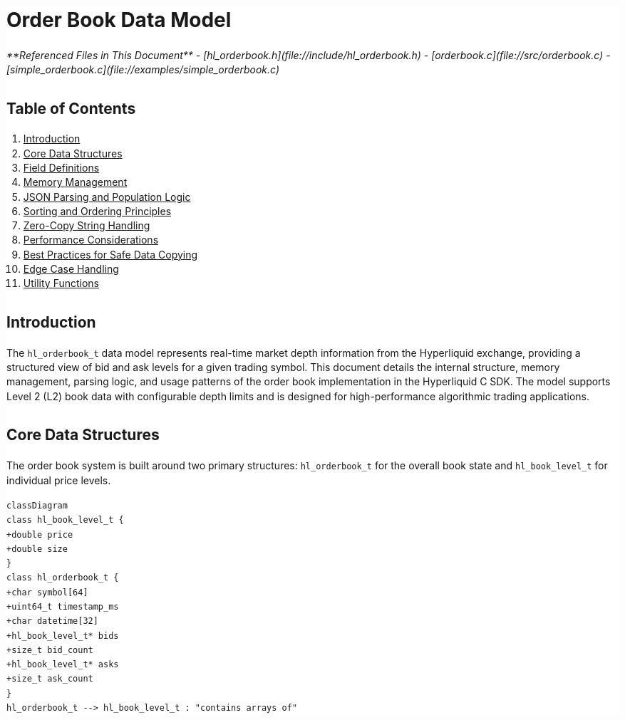 # Order Book Data Model

<cite>
**Referenced Files in This Document**   
- [hl_orderbook.h](file://include/hl_orderbook.h)
- [orderbook.c](file://src/orderbook.c)
- [simple_orderbook.c](file://examples/simple_orderbook.c)
</cite>

## Table of Contents
1. [Introduction](#introduction)
2. [Core Data Structures](#core-data-structures)
3. [Field Definitions](#field-definitions)
4. [Memory Management](#memory-management)
5. [JSON Parsing and Population Logic](#json-parsing-and-population-logic)
6. [Sorting and Ordering Principles](#sorting-and-ordering-principles)
7. [Zero-Copy String Handling](#zero-copy-string-handling)
8. [Performance Considerations](#performance-considerations)
9. [Best Practices for Safe Data Copying](#best-practices-for-safe-data-copying)
10. [Edge Case Handling](#edge-case-handling)
11. [Utility Functions](#utility-functions)

## Introduction
The `hl_orderbook_t` data model represents real-time market depth information from the Hyperliquid exchange, providing a structured view of bid and ask levels for a given trading symbol. This document details the internal structure, memory management, parsing logic, and usage patterns of the order book implementation in the Hyperliquid C SDK. The model supports Level 2 (L2) book data with configurable depth limits and is designed for high-performance algorithmic trading applications.

## Core Data Structures

The order book system is built around two primary structures: `hl_orderbook_t` for the overall book state and `hl_book_level_t` for individual price levels.

```mermaid
classDiagram
class hl_book_level_t {
+double price
+double size
}
class hl_orderbook_t {
+char symbol[64]
+uint64_t timestamp_ms
+char datetime[32]
+hl_book_level_t* bids
+size_t bid_count
+hl_book_level_t* asks
+size_t ask_count
}
hl_orderbook_t --> hl_book_level_t : "contains arrays of"
```
